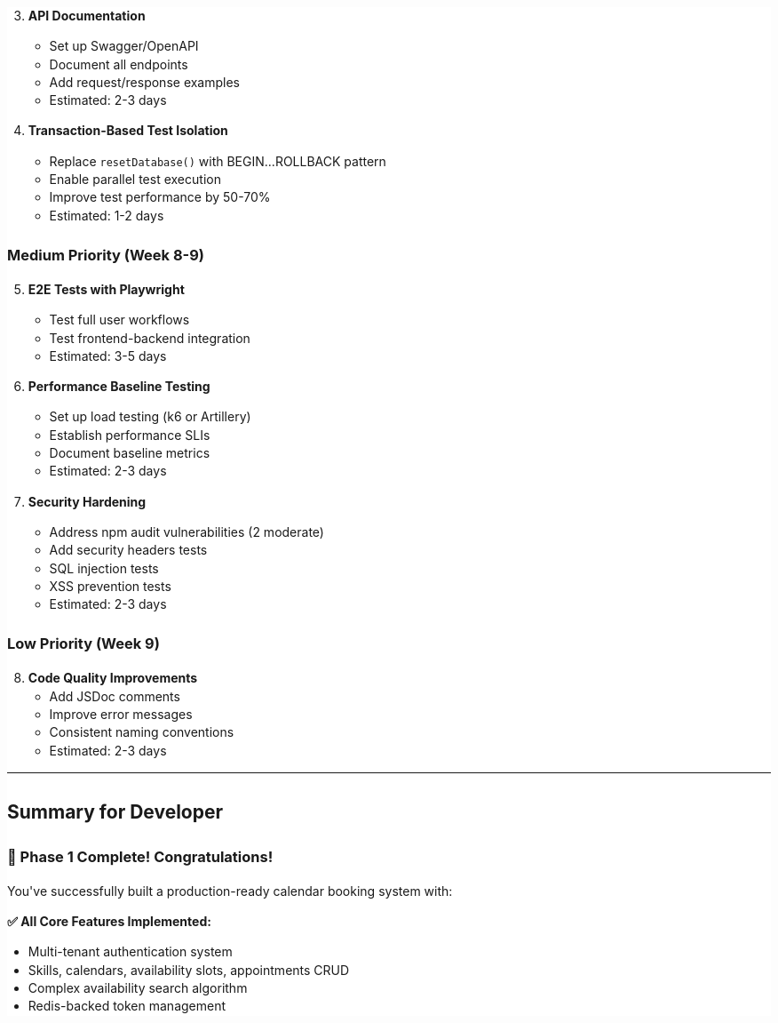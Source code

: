 3. **API Documentation**
   - Set up Swagger/OpenAPI
   - Document all endpoints
   - Add request/response examples
   - Estimated: 2-3 days

4. **Transaction-Based Test Isolation**
   - Replace `resetDatabase()` with BEGIN...ROLLBACK pattern
   - Enable parallel test execution
   - Improve test performance by 50-70%
   - Estimated: 1-2 days

### Medium Priority (Week 8-9)

5. **E2E Tests with Playwright**
   - Test full user workflows
   - Test frontend-backend integration
   - Estimated: 3-5 days

6. **Performance Baseline Testing**
   - Set up load testing (k6 or Artillery)
   - Establish performance SLIs
   - Document baseline metrics
   - Estimated: 2-3 days

7. **Security Hardening**
   - Address npm audit vulnerabilities (2 moderate)
   - Add security headers tests
   - SQL injection tests
   - XSS prevention tests
   - Estimated: 2-3 days

### Low Priority (Week 9)

8. **Code Quality Improvements**
   - Add JSDoc comments
   - Improve error messages
   - Consistent naming conventions
   - Estimated: 2-3 days

---

## Summary for Developer

### 🎉 Phase 1 Complete! Congratulations!

You've successfully built a production-ready calendar booking system with:

**✅ All Core Features Implemented:**
- Multi-tenant authentication system
- Skills, calendars, availability slots, appointments CRUD
- Complex availability search algorithm
- Redis-backed token management

